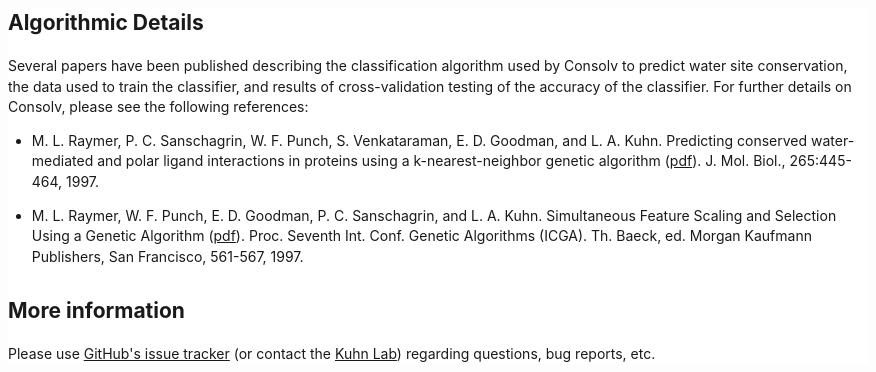 ## Algorithmic Details

Several papers have been published describing the classification algorithm used by Consolv to predict water site conservation, the data used to train the classifier, and results of cross-validation testing of the accuracy of the classifier. For further details on Consolv, please see the following references:

- M. L. Raymer, P. C. Sanschagrin, W. F. Punch, S. Venkataraman, E. D. Goodman, and L. A. Kuhn.   Predicting conserved water-mediated and polar ligand interactions in proteins using a k-nearest-neighbor genetic algorithm ([pdf](http://www.kuhnlab.bmb.msu.edu/publication_papers/pdf/raymerjmb1997.pdf)). J. Mol. Biol., 265:445-464, 1997.

- M. L. Raymer, W. F. Punch, E. D. Goodman, P. C. Sanschagrin, and L. A. Kuhn. Simultaneous Feature Scaling and Selection Using a Genetic Algorithm ([pdf](http://www.kuhnlab.bmb.msu.edu/publication_papers/pdf/garage97-02-05.pdf)). Proc. Seventh Int. Conf. Genetic Algorithms (ICGA). Th. Baeck, ed. Morgan Kaufmann Publishers, San Francisco, 561-567, 1997.

## More information

Please use [GitHub's issue tracker](https://github.com/psa-lab/Consolv/issues) (or contact the [Kuhn Lab](kuhnlab@msu.edu)) regarding questions, bug reports, etc. 
